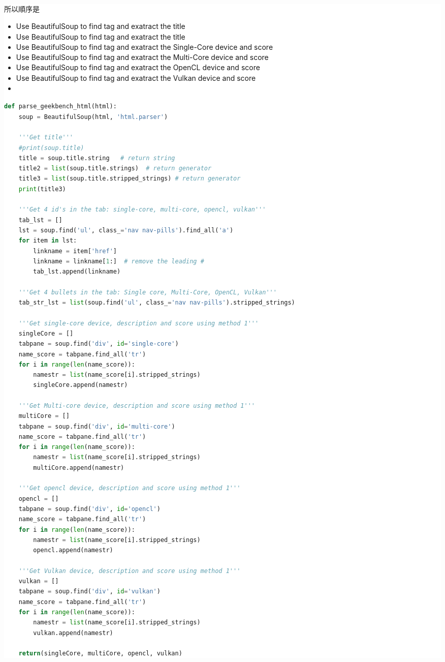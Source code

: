 所以順序是

* Use BeautifulSoup to find <head> tag and exatract the title
* Use BeautifulSoup to find <nav-pills> tag and exatract the title
* Use BeautifulSoup to find <tbody> tag and exatract the Single-Core device and score
* Use BeautifulSoup to find <tbody> tag and exatract the Multi-Core device and score
* Use BeautifulSoup to find <tbody> tag and exatract the OpenCL device and score
* Use BeautifulSoup to find <tbody> tag and exatract the Vulkan device and score
* 

```python
def parse_geekbench_html(html):
    soup = BeautifulSoup(html, 'html.parser')

    '''Get title'''
    #print(soup.title)
    title = soup.title.string   # return string
    title2 = list(soup.title.strings)  # return generator
    title3 = list(soup.title.stripped_strings) # return generator
    print(title3)

    '''Get 4 id's in the tab: single-core, multi-core, opencl, vulkan'''
    tab_lst = []
    lst = soup.find('ul', class_='nav nav-pills').find_all('a')
    for item in lst:
        linkname = item['href']
        linkname = linkname[1:]  # remove the leading #
        tab_lst.append(linkname)

    '''Get 4 bullets in the tab: Single core, Multi-Core, OpenCL, Vulkan'''
    tab_str_lst = list(soup.find('ul', class_='nav nav-pills').stripped_strings)

    '''Get single-core device, description and score using method 1'''    
    singleCore = []
    tabpane = soup.find('div', id='single-core')
    name_score = tabpane.find_all('tr')
    for i in range(len(name_score)):
        namestr = list(name_score[i].stripped_strings)
        singleCore.append(namestr)

    '''Get Multi-core device, description and score using method 1'''    
    multiCore = []
    tabpane = soup.find('div', id='multi-core')
    name_score = tabpane.find_all('tr')
    for i in range(len(name_score)):
        namestr = list(name_score[i].stripped_strings)
        multiCore.append(namestr)

    '''Get opencl device, description and score using method 1'''    
    opencl = []
    tabpane = soup.find('div', id='opencl')
    name_score = tabpane.find_all('tr')
    for i in range(len(name_score)):
        namestr = list(name_score[i].stripped_strings)
        opencl.append(namestr)

    '''Get Vulkan device, description and score using method 1'''    
    vulkan = []
    tabpane = soup.find('div', id='vulkan')
    name_score = tabpane.find_all('tr')
    for i in range(len(name_score)):
        namestr = list(name_score[i].stripped_strings)
        vulkan.append(namestr)
        
	return(singleCore, multiCore, opencl, vulkan)
```